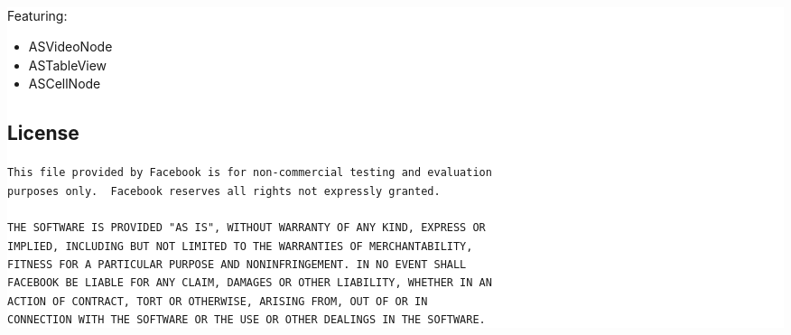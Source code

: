 Featuring:
- ASVideoNode
- ASTableView
- ASCellNode

## License

    This file provided by Facebook is for non-commercial testing and evaluation
    purposes only.  Facebook reserves all rights not expressly granted.
    
    THE SOFTWARE IS PROVIDED "AS IS", WITHOUT WARRANTY OF ANY KIND, EXPRESS OR
    IMPLIED, INCLUDING BUT NOT LIMITED TO THE WARRANTIES OF MERCHANTABILITY,
    FITNESS FOR A PARTICULAR PURPOSE AND NONINFRINGEMENT. IN NO EVENT SHALL
    FACEBOOK BE LIABLE FOR ANY CLAIM, DAMAGES OR OTHER LIABILITY, WHETHER IN AN
    ACTION OF CONTRACT, TORT OR OTHERWISE, ARISING FROM, OUT OF OR IN
    CONNECTION WITH THE SOFTWARE OR THE USE OR OTHER DEALINGS IN THE SOFTWARE.
